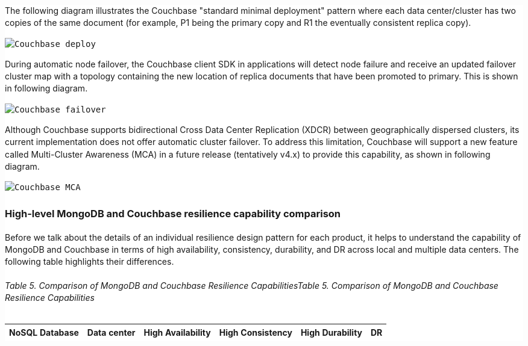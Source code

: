 The following diagram illustrates the Couchbase "standard minimal
deployment" pattern where each data center/cluster has two copies of the
same document (for example, P1 being the primary copy and R1 the
eventually consistent replica copy).

<kbd>![Couchbase deploy](https://tech.ebayinc.com/assets/Uploads/Blog/2017/01/_resampled/ScaleWidthWzc1MF0/Couchbase-deploy.5.png) </kbd>

During automatic node failover, the Couchbase client SDK in applications
will detect node failure and receive an updated failover cluster map
with a topology containing the new location of replica documents that
have been promoted to primary. This is shown in following diagram.

<kbd>![Couchbase failover](https://tech.ebayinc.com/assets/Uploads/Blog/2017/01/_resampled/ScaleWidthWzc1MF0/Couchbase-failover.6.png) </kbd>

Although Couchbase supports bidirectional Cross Data Center Replication
(XDCR) between geographically dispersed clusters, its current
implementation does not offer automatic cluster failover. To address
this limitation, Couchbase will support a new feature called
Multi-Cluster Awareness (MCA) in a future release (tentatively v4.x) to
provide this capability, as shown in following diagram.

<kbd>![Couchbase MCA](https://tech.ebayinc.com/assets/Uploads/Blog/2017/01/_resampled/ScaleWidthWzc1MF0/Couchbase.MCA_.7.png) </kbd>

### High-level MongoDB and Couchbase resilience capability comparison

Before we talk about the details of an individual resilience design
pattern for each product, it helps to understand the capability of
MongoDB and Couchbase in terms of high availability, consistency,
durability, and DR across local and multiple data centers. The following
table highlights their differences.

###### Table 5. Comparison of MongoDB and Couchbase Resilience CapabilitiesTable 5. Comparison of MongoDB and Couchbase Resilience Capabilities

<table>
	<colgroup>
		<col />
		<col />
		<col />
		<col />
		<col />
		<col />
	</colgroup>
	<thead>
		<tr>
			<th>
				NoSQL Database
			</th>
			<th>
				Data center
			</th>
			<th>
				High Availability
			</th>
			<th>
				High Consistency
			</th>
			<th>
				High Durability
			</th>
			<th>
				DR